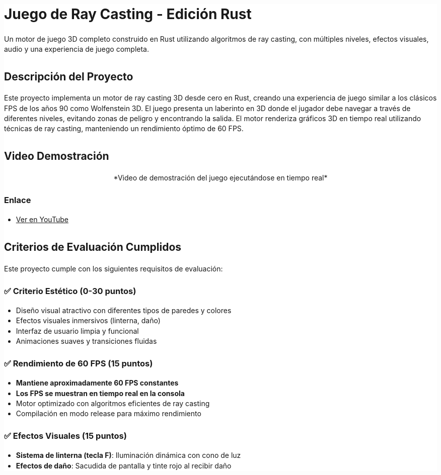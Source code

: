 # Juego de Ray Casting - Edición Rust

Un motor de juego 3D completo construido en Rust utilizando algoritmos de ray casting, con múltiples niveles, efectos visuales, audio y una experiencia de juego completa.

## Descripción del Proyecto

Este proyecto implementa un motor de ray casting 3D desde cero en Rust, creando una experiencia de juego similar a los clásicos FPS de los años 90 como Wolfenstein 3D. El juego presenta un laberinto en 3D donde el jugador debe navegar a través de diferentes niveles, evitando zonas de peligro y encontrando la salida. El motor renderiza gráficos 3D en tiempo real utilizando técnicas de ray casting, manteniendo un rendimiento óptimo de 60 FPS.

## Video Demostración

<div align="center">
  <iframe width="560" height="315" src="https://youtu.be/6mf6UVw-2Os" 
          title="Demostración del Juego de Ray Casting" 
          frameborder="0" 
          allow="accelerometer; autoplay; clipboard-write; encrypted-media; gyroscope; picture-in-picture" 
          allowfullscreen>
  </iframe>
  *Video de demostración del juego ejecutándose en tiempo real*
</div>



### Enlace
- [Ver en YouTube](https://youtu.be/6mf6UVw-2Os)

</div>

## Criterios de Evaluación Cumplidos
Este proyecto cumple con los siguientes requisitos de evaluación:

### ✅ **Criterio Estético (0-30 puntos)**
- Diseño visual atractivo con diferentes tipos de paredes y colores
- Efectos visuales inmersivos (linterna, daño)
- Interfaz de usuario limpia y funcional
- Animaciones suaves y transiciones fluidas

### ✅ **Rendimiento de 60 FPS (15 puntos)**
- **Mantiene aproximadamente 60 FPS constantes**
- **Los FPS se muestran en tiempo real en la consola**
- Motor optimizado con algoritmos eficientes de ray casting
- Compilación en modo release para máximo rendimiento

### ✅ **Efectos Visuales (15 puntos)**
- **Sistema de linterna (tecla F)**: Iluminación dinámica con cono de luz
- **Efectos de daño**: Sacudida de pantalla y tinte rojo al recibir daño
